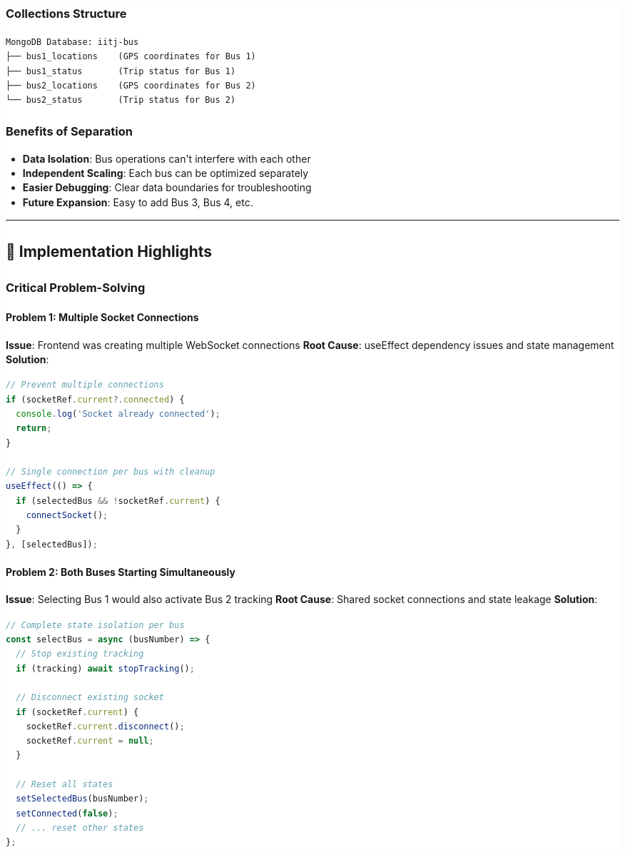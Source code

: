### Collections Structure
```
MongoDB Database: iitj-bus
├── bus1_locations    (GPS coordinates for Bus 1)
├── bus1_status       (Trip status for Bus 1)  
├── bus2_locations    (GPS coordinates for Bus 2)
└── bus2_status       (Trip status for Bus 2)
```

### Benefits of Separation
- **Data Isolation**: Bus operations can't interfere with each other
- **Independent Scaling**: Each bus can be optimized separately  
- **Easier Debugging**: Clear data boundaries for troubleshooting
- **Future Expansion**: Easy to add Bus 3, Bus 4, etc.

---

## 🚀 Implementation Highlights

### Critical Problem-Solving

#### **Problem 1: Multiple Socket Connections**
**Issue**: Frontend was creating multiple WebSocket connections
**Root Cause**: useEffect dependency issues and state management
**Solution**: 
```javascript
// Prevent multiple connections
if (socketRef.current?.connected) {
  console.log('Socket already connected');
  return;
}

// Single connection per bus with cleanup
useEffect(() => {
  if (selectedBus && !socketRef.current) {
    connectSocket();
  }
}, [selectedBus]);
```

#### **Problem 2: Both Buses Starting Simultaneously**  
**Issue**: Selecting Bus 1 would also activate Bus 2 tracking
**Root Cause**: Shared socket connections and state leakage
**Solution**:
```javascript
// Complete state isolation per bus
const selectBus = async (busNumber) => {
  // Stop existing tracking
  if (tracking) await stopTracking();
  
  // Disconnect existing socket
  if (socketRef.current) {
    socketRef.current.disconnect();
    socketRef.current = null;
  }
  
  // Reset all states
  setSelectedBus(busNumber);
  setConnected(false);
  // ... reset other states
};
```
